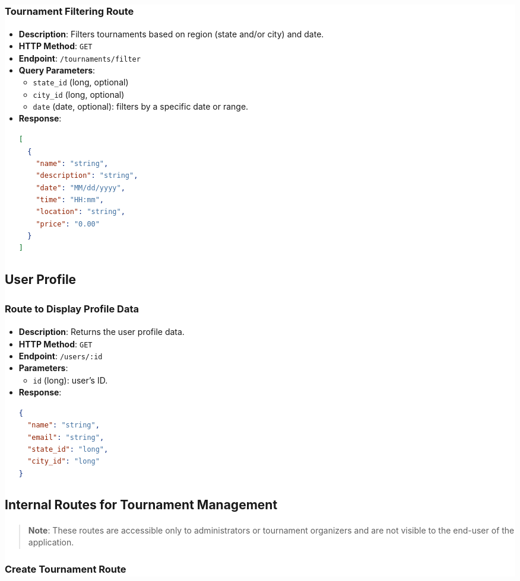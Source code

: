 ### Tournament Filtering Route

- **Description**: Filters tournaments based on region (state and/or city) and date.
- **HTTP Method**: `GET`
- **Endpoint**: `/tournaments/filter`
- **Query Parameters**:
    - `state_id` (long, optional)
    - `city_id` (long, optional)
    - `date` (date, optional): filters by a specific date or range.
- **Response**:
    ```json
    [
      {
        "name": "string",
        "description": "string",
        "date": "MM/dd/yyyy",
        "time": "HH:mm",
        "location": "string",
        "price": "0.00"
      }
    ]
    ```



## User Profile

### Route to Display Profile Data

- **Description**: Returns the user profile data.
- **HTTP Method**: `GET`
- **Endpoint**: `/users/:id`
- **Parameters**: 
    - `id` (long): user’s ID.
- **Response**:
    ```json
    {
      "name": "string",
      "email": "string",
      "state_id": "long",
      "city_id": "long"
    }
    ```



## Internal Routes for Tournament Management

> **Note**: These routes are accessible only to administrators or tournament organizers and are not visible to the end-user of the application.

### Create Tournament Route
